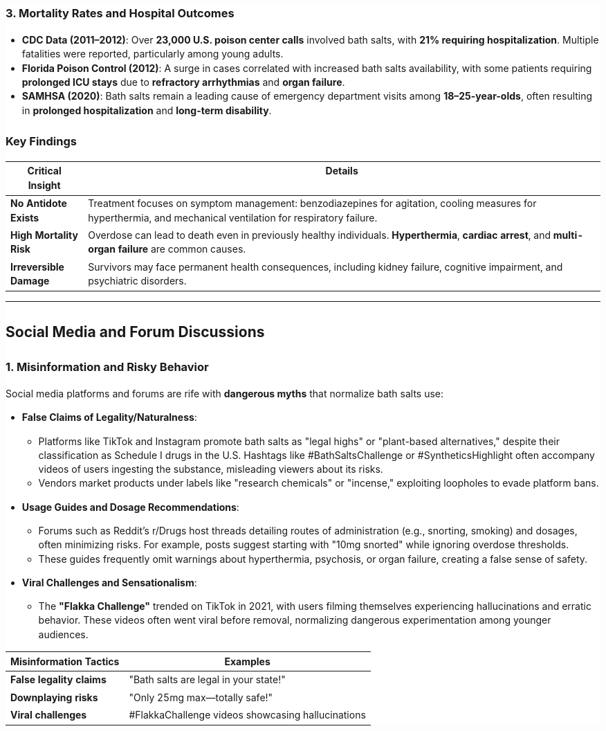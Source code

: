 ### **3. Mortality Rates and Hospital Outcomes**  
- **CDC Data (2011–2012)**: Over **23,000 U.S. poison center calls** involved bath salts, with **21% requiring hospitalization**. Multiple fatalities were reported, particularly among young adults.  
- **Florida Poison Control (2012)**: A surge in cases correlated with increased bath salts availability, with some patients requiring **prolonged ICU stays** due to **refractory arrhythmias** and **organ failure**.  
- **SAMHSA (2020)**: Bath salts remain a leading cause of emergency department visits among **18–25-year-olds**, often resulting in **prolonged hospitalization** and **long-term disability**.  

### **Key Findings**  
| **Critical Insight** | **Details** |  
|-----------------------|-------------|  
| **No Antidote Exists** | Treatment focuses on symptom management: benzodiazepines for agitation, cooling measures for hyperthermia, and mechanical ventilation for respiratory failure. |  
| **High Mortality Risk** | Overdose can lead to death even in previously healthy individuals. **Hyperthermia**, **cardiac arrest**, and **multi-organ failure** are common causes. |  
| **Irreversible Damage** | Survivors may face permanent health consequences, including kidney failure, cognitive impairment, and psychiatric disorders. |  

---

## Social Media and Forum Discussions  

### **1. Misinformation and Risky Behavior**  
Social media platforms and forums are rife with **dangerous myths** that normalize bath salts use:  
- **False Claims of Legality/Naturalness**:  
  - Platforms like TikTok and Instagram promote bath salts as "legal highs" or "plant-based alternatives," despite their classification as Schedule I drugs in the U.S. Hashtags like #BathSaltsChallenge or #SyntheticsHighlight often accompany videos of users ingesting the substance, misleading viewers about its risks.  
  - Vendors market products under labels like "research chemicals" or "incense," exploiting loopholes to evade platform bans.  

- **Usage Guides and Dosage Recommendations**:  
  - Forums such as Reddit’s r/Drugs host threads detailing routes of administration (e.g., snorting, smoking) and dosages, often minimizing risks. For example, posts suggest starting with "10mg snorted" while ignoring overdose thresholds.  
  - These guides frequently omit warnings about hyperthermia, psychosis, or organ failure, creating a false sense of safety.  

- **Viral Challenges and Sensationalism**:  
  - The **"Flakka Challenge"** trended on TikTok in 2021, with users filming themselves experiencing hallucinations and erratic behavior. These videos often went viral before removal, normalizing dangerous experimentation among younger audiences.  

| **Misinformation Tactics** | **Examples** |  
|----------------------------|--------------|  
| **False legality claims**   | "Bath salts are legal in your state!" |  
| **Downplaying risks**       | "Only 25mg max—totally safe!" |  
| **Viral challenges**        | #FlakkaChallenge videos showcasing hallucinations |  
